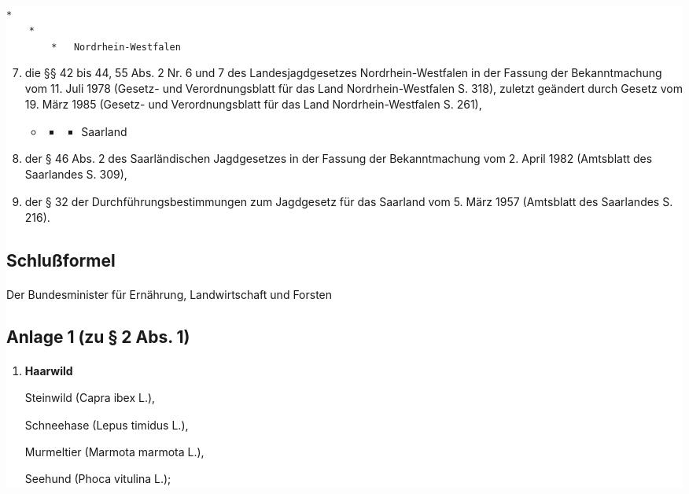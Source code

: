     *
        *
            *   Nordrhein-Westfalen











7.  die §§ 42 bis 44, 55 Abs. 2 Nr. 6 und 7 des Landesjagdgesetzes
    Nordrhein-Westfalen in der Fassung der Bekanntmachung vom 11. Juli
    1978 (Gesetz- und Verordnungsblatt für das Land Nordrhein-Westfalen S.
    318), zuletzt geändert durch Gesetz vom 19. März 1985 (Gesetz- und
    Verordnungsblatt für das Land Nordrhein-Westfalen S. 261),

    *
        *
            *   Saarland











8.  der § 46 Abs. 2 des Saarländischen Jagdgesetzes in der Fassung der
    Bekanntmachung vom 2. April 1982 (Amtsblatt des Saarlandes S. 309),


9.  der § 32 der Durchführungsbestimmungen zum Jagdgesetz für das Saarland
    vom 5. März 1957 (Amtsblatt des Saarlandes S. 216).





## Schlußformel

Der Bundesminister für Ernährung, Landwirtschaft und Forsten


## Anlage 1 (zu § 2 Abs. 1)


1.  **Haarwild**

    Steinwild
    (Capra ibex                    L.),

    Schneehase
    (Lepus timidus                    L.),

    Murmeltier
    (Marmota marmota                    L.),

    Seehund
    (Phoca vitulina                    L.);
